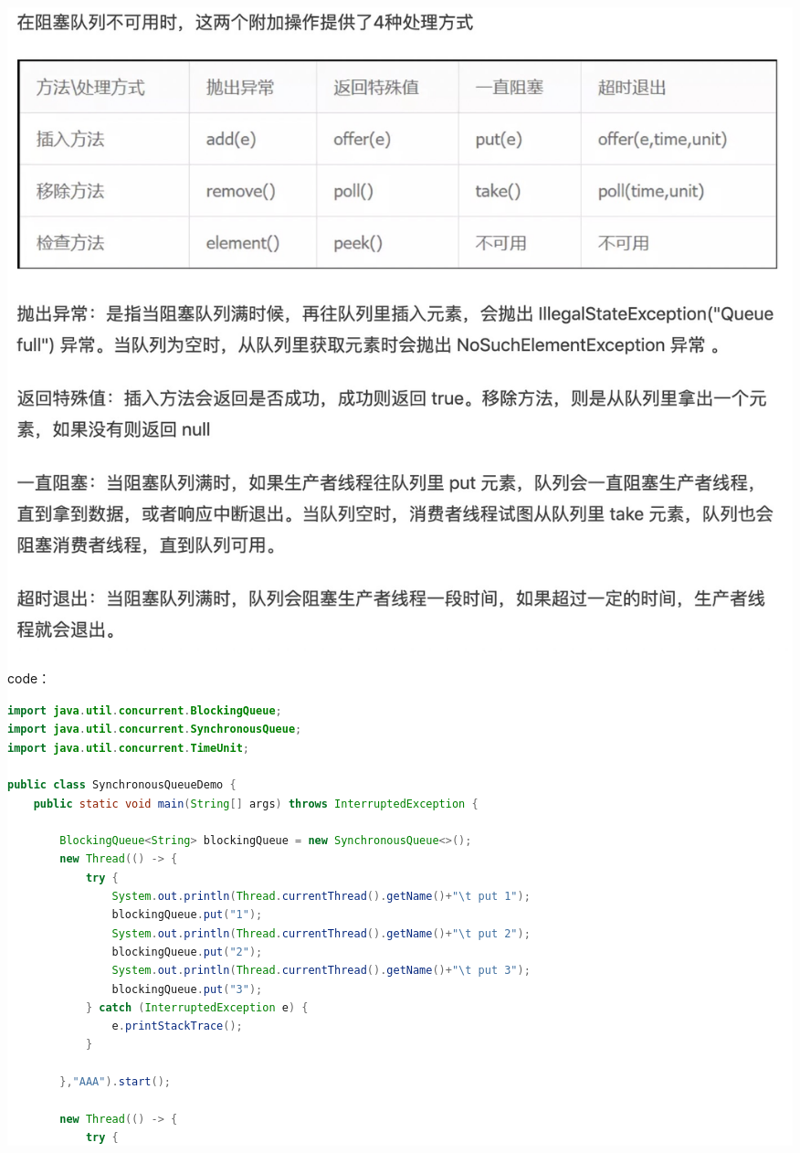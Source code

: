 ![image-20200324105902342](../pics/image-20200324105902342.png)

code：

```java
import java.util.concurrent.BlockingQueue;
import java.util.concurrent.SynchronousQueue;
import java.util.concurrent.TimeUnit;

public class SynchronousQueueDemo {
    public static void main(String[] args) throws InterruptedException {

        BlockingQueue<String> blockingQueue = new SynchronousQueue<>();
        new Thread(() -> {
            try {
                System.out.println(Thread.currentThread().getName()+"\t put 1");
                blockingQueue.put("1");
                System.out.println(Thread.currentThread().getName()+"\t put 2");
                blockingQueue.put("2");
                System.out.println(Thread.currentThread().getName()+"\t put 3");
                blockingQueue.put("3");
            } catch (InterruptedException e) {
                e.printStackTrace();
            }

        },"AAA").start();

        new Thread(() -> {
            try {
```